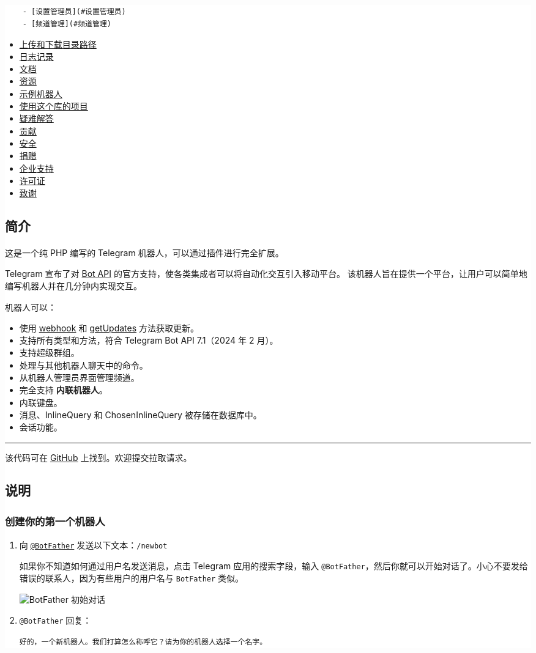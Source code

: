         - [设置管理员](#设置管理员)
        - [频道管理](#频道管理)
- [上传和下载目录路径](#上传和下载目录路径)
- [日志记录](doc/01-实用工具.md)
- [文档](#文档)
- [资源](#资源)
- [示例机器人](#实例机器人)
- [使用这个库的项目](#使用这个库的项目)
- [疑难解答](#疑难解答)
- [贡献](#贡献)
- [安全](#安全)
- [捐赠](#捐赠)
- [企业支持](#企业支持)
- [许可证](#许可证)
- [致谢](#致谢)

## 简介

这是一个纯 PHP 编写的 Telegram 机器人，可以通过插件进行完全扩展。

Telegram 宣布了对 [Bot API](https://telegram.org/blog/bot-revolution) 的官方支持，使各类集成者可以将自动化交互引入移动平台。
该机器人旨在提供一个平台，让用户可以简单地编写机器人并在几分钟内实现交互。

机器人可以：
- 使用 [webhook](#Webhook安装) 和 [getUpdates](#getUpdates安装) 方法获取更新。
- 支持所有类型和方法，符合 Telegram Bot API 7.1（2024 年 2 月）。
- 支持超级群组。
- 处理与其他机器人聊天中的命令。
- 从机器人管理员界面管理频道。
- 完全支持 **内联机器人**。
- 内联键盘。
- 消息、InlineQuery 和 ChosenInlineQuery 被存储在数据库中。
- 会话功能。

---

该代码可在 [GitHub](https://github.com/Alert174/php-telegram-bot) 上找到。欢迎提交拉取请求。

## 说明

### 创建你的第一个机器人

1. 向 [`@BotFather`](https://telegram.me/BotFather) 发送以下文本：`/newbot`

   如果你不知道如何通过用户名发送消息，点击 Telegram 应用的搜索字段，输入 `@BotFather`，然后你就可以开始对话了。小心不要发给错误的联系人，因为有些用户的用户名与 `BotFather` 类似。

   ![BotFather 初始对话](https://user-images.githubusercontent.com/9423417/60736229-bc2aeb80-9f45-11e9-8d35-5b53145347bc.png)

2. `@BotFather` 回复：

    ```
    好的，一个新机器人。我们打算怎么称呼它？请为你的机器人选择一个名字。
    ```
